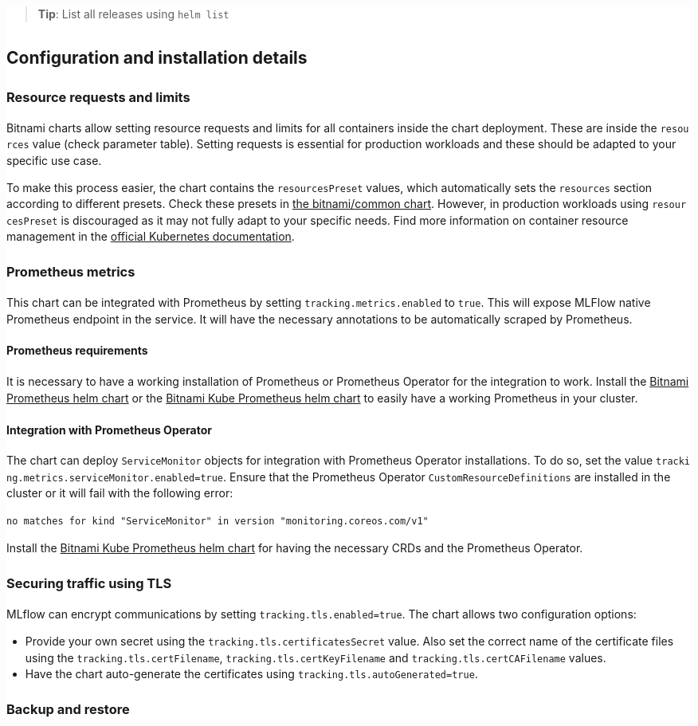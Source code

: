 > **Tip**: List all releases using `helm list`

## Configuration and installation details

### Resource requests and limits

Bitnami charts allow setting resource requests and limits for all containers inside the chart deployment. These are inside the `resources` value (check parameter table). Setting requests is essential for production workloads and these should be adapted to your specific use case.

To make this process easier, the chart contains the `resourcesPreset` values, which automatically sets the `resources` section according to different presets. Check these presets in [the bitnami/common chart](https://github.com/bitnami/charts/blob/main/bitnami/common/templates/_resources.tpl#L15). However, in production workloads using `resourcesPreset` is discouraged as it may not fully adapt to your specific needs. Find more information on container resource management in the [official Kubernetes documentation](https://kubernetes.io/docs/concepts/configuration/manage-resources-containers/).

### Prometheus metrics

This chart can be integrated with Prometheus by setting `tracking.metrics.enabled` to `true`. This will expose MLFlow native Prometheus endpoint in the service. It will have the necessary annotations to be automatically scraped by Prometheus.

#### Prometheus requirements

It is necessary to have a working installation of Prometheus or Prometheus Operator for the integration to work. Install the [Bitnami Prometheus helm chart](https://github.com/bitnami/charts/tree/main/bitnami/prometheus) or the [Bitnami Kube Prometheus helm chart](https://github.com/bitnami/charts/tree/main/bitnami/kube-prometheus) to easily have a working Prometheus in your cluster.

#### Integration with Prometheus Operator

The chart can deploy `ServiceMonitor` objects for integration with Prometheus Operator installations. To do so, set the value `tracking.metrics.serviceMonitor.enabled=true`. Ensure that the Prometheus Operator `CustomResourceDefinitions` are installed in the cluster or it will fail with the following error:

```text
no matches for kind "ServiceMonitor" in version "monitoring.coreos.com/v1"
```

Install the [Bitnami Kube Prometheus helm chart](https://github.com/bitnami/charts/tree/main/bitnami/kube-prometheus) for having the necessary CRDs and the Prometheus Operator.

### Securing traffic using TLS

MLflow can encrypt communications by setting `tracking.tls.enabled=true`. The chart allows two configuration options:

- Provide your own secret using the `tracking.tls.certificatesSecret` value. Also set the correct name of the certificate files using the `tracking.tls.certFilename`, `tracking.tls.certKeyFilename` and ``tracking.tls.certCAFilename`` values.
- Have the chart auto-generate the certificates using `tracking.tls.autoGenerated=true`.

### Backup and restore
